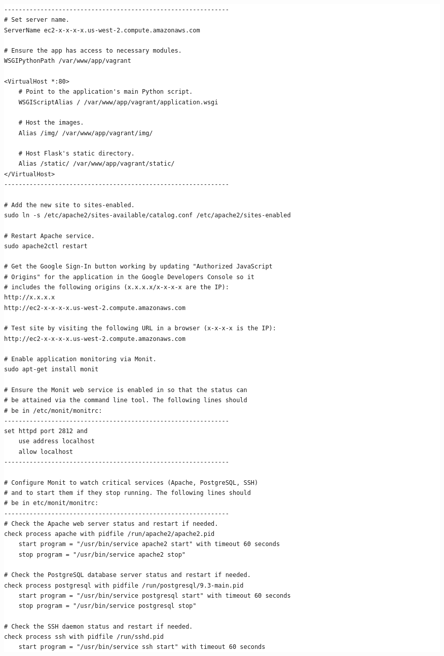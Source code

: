 ```
--------------------------------------------------------------
# Set server name.
ServerName ec2-x-x-x-x.us-west-2.compute.amazonaws.com

# Ensure the app has access to necessary modules.
WSGIPythonPath /var/www/app/vagrant

<VirtualHost *:80>
    # Point to the application's main Python script.
    WSGIScriptAlias / /var/www/app/vagrant/application.wsgi

    # Host the images.
    Alias /img/ /var/www/app/vagrant/img/

    # Host Flask's static directory.
    Alias /static/ /var/www/app/vagrant/static/
</VirtualHost>
--------------------------------------------------------------

# Add the new site to sites-enabled.
sudo ln -s /etc/apache2/sites-available/catalog.conf /etc/apache2/sites-enabled

# Restart Apache service.
sudo apache2ctl restart

# Get the Google Sign-In button working by updating "Authorized JavaScript
# Origins" for the application in the Google Developers Console so it
# includes the following origins (x.x.x.x/x-x-x-x are the IP):
http://x.x.x.x
http://ec2-x-x-x-x.us-west-2.compute.amazonaws.com

# Test site by visiting the following URL in a browser (x-x-x-x is the IP):
http://ec2-x-x-x-x.us-west-2.compute.amazonaws.com

# Enable application monitoring via Monit.
sudo apt-get install monit

# Ensure the Monit web service is enabled in so that the status can
# be attained via the command line tool. The following lines should
# be in /etc/monit/monitrc:
--------------------------------------------------------------
set httpd port 2812 and
    use address localhost
    allow localhost
--------------------------------------------------------------

# Configure Monit to watch critical services (Apache, PostgreSQL, SSH)
# and to start them if they stop running. The following lines should
# be in etc/monit/monitrc:
--------------------------------------------------------------
# Check the Apache web server status and restart if needed.
check process apache with pidfile /run/apache2/apache2.pid
    start program = "/usr/bin/service apache2 start" with timeout 60 seconds
    stop program = "/usr/bin/service apache2 stop"

# Check the PostgreSQL database server status and restart if needed.
check process postgresql with pidfile /run/postgresql/9.3-main.pid
    start program = "/usr/bin/service postgresql start" with timeout 60 seconds
    stop program = "/usr/bin/service postgresql stop"

# Check the SSH daemon status and restart if needed.
check process ssh with pidfile /run/sshd.pid
    start program = "/usr/bin/service ssh start" with timeout 60 seconds
```